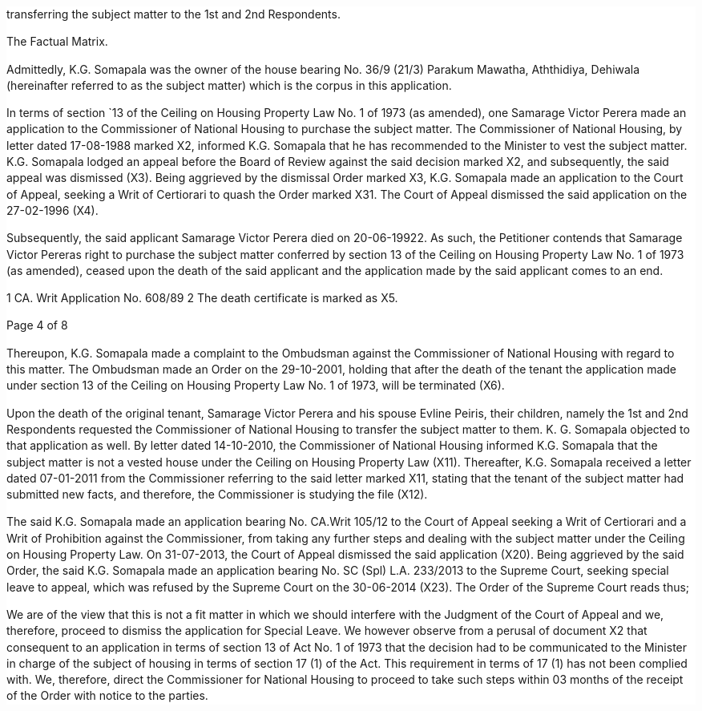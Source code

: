 transferring the subject matter to the 1st and 2nd Respondents.

The Factual Matrix.

Admittedly, K.G. Somapala was the owner of the house bearing No. 36/9 (21/3) Parakum Mawatha, Aththidiya, Dehiwala (hereinafter referred to as the subject matter) which is the corpus in this application.

In terms of section `13 of the Ceiling on Housing Property Law No. 1 of 1973 (as amended), one Samarage Victor Perera made an application to the Commissioner of National Housing to purchase the subject matter. The Commissioner of National Housing, by letter dated 17-08-1988 marked X2, informed K.G. Somapala that he has recommended to the Minister to vest the subject matter. K.G. Somapala lodged an appeal before the Board of Review against the said decision marked X2, and subsequently, the said appeal was dismissed (X3). Being aggrieved by the dismissal Order marked X3, K.G. Somapala made an application to the Court of Appeal, seeking a Writ of Certiorari to quash the Order marked X31. The Court of Appeal dismissed the said application on the 27-02-1996 (X4).

Subsequently, the said applicant Samarage Victor Perera died on 20-06-19922. As such, the Petitioner contends that Samarage Victor Pereras right to purchase the subject matter conferred by section 13 of the Ceiling on Housing Property Law No. 1 of 1973 (as amended), ceased upon the death of the said applicant and the application made by the said applicant comes to an end.

1 CA. Writ Application No. 608/89 2 The death certificate is marked as X5.

Page 4 of 8

Thereupon, K.G. Somapala made a complaint to the Ombudsman against the Commissioner of National Housing with regard to this matter. The Ombudsman made an Order on the 29-10-2001, holding that after the death of the tenant the application made under section 13 of the Ceiling on Housing Property Law No. 1 of 1973, will be terminated (X6).

Upon the death of the original tenant, Samarage Victor Perera and his spouse Evline Peiris, their children, namely the 1st and 2nd Respondents requested the Commissioner of National Housing to transfer the subject matter to them. K. G. Somapala objected to that application as well. By letter dated 14-10-2010, the Commissioner of National Housing informed K.G. Somapala that the subject matter is not a vested house under the Ceiling on Housing Property Law (X11). Thereafter, K.G. Somapala received a letter dated 07-01-2011 from the Commissioner referring to the said letter marked X11, stating that the tenant of the subject matter had submitted new facts, and therefore, the Commissioner is studying the file (X12).

The said K.G. Somapala made an application bearing No. CA.Writ 105/12 to the Court of Appeal seeking a Writ of Certiorari and a Writ of Prohibition against the Commissioner, from taking any further steps and dealing with the subject matter under the Ceiling on Housing Property Law. On 31-07-2013, the Court of Appeal dismissed the said application (X20). Being aggrieved by the said Order, the said K.G. Somapala made an application bearing No. SC (Spl) L.A. 233/2013 to the Supreme Court, seeking special leave to appeal, which was refused by the Supreme Court on the 30-06-2014 (X23). The Order of the Supreme Court reads thus;

We are of the view that this is not a fit matter in which we should interfere with the Judgment of the Court of Appeal and we, therefore, proceed to dismiss the application for Special Leave. We however observe from a perusal of document X2 that consequent to an application in terms of section 13 of Act No. 1 of 1973 that the decision had to be communicated to the Minister in charge of the subject of housing in terms of section 17 (1) of the Act. This requirement in terms of 17 (1) has not been complied with. We, therefore, direct the Commissioner for National Housing to proceed to take such steps within 03 months of the receipt of the Order with notice to the parties.
